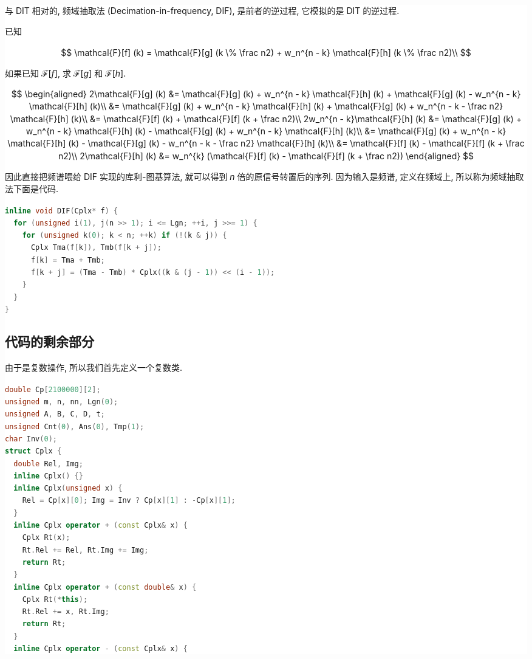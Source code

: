 与 DIT 相对的, 频域抽取法 (Decimation-in-frequency, DIF), 是前者的逆过程, 它模拟的是 DIT 的逆过程.

已知

$$
\mathcal{F}[f] (k) = \mathcal{F}[g] (k \% \frac n2) + w_n^{n - k} \mathcal{F}[h] (k \% \frac n2)\\
$$

如果已知 $\mathcal{F}[f]$, 求 $\mathcal{F}[g]$ 和 $\mathcal{F}[h]$.

$$
\begin{aligned}
2\mathcal{F}[g] (k) &= \mathcal{F}[g] (k) + w_n^{n - k} \mathcal{F}[h] (k) + \mathcal{F}[g] (k) - w_n^{n - k} \mathcal{F}[h] (k)\\
&= \mathcal{F}[g] (k) + w_n^{n - k} \mathcal{F}[h] (k) + \mathcal{F}[g] (k) + w_n^{n - k - \frac n2} \mathcal{F}[h] (k)\\
&= \mathcal{F}[f] (k) + \mathcal{F}[f] (k + \frac n2)\\
2w_n^{n - k}\mathcal{F}[h] (k) &= \mathcal{F}[g] (k) + w_n^{n - k} \mathcal{F}[h] (k) - \mathcal{F}[g] (k) + w_n^{n - k} \mathcal{F}[h] (k)\\
&= \mathcal{F}[g] (k) + w_n^{n - k} \mathcal{F}[h] (k) - \mathcal{F}[g] (k) - w_n^{n - k - \frac n2} \mathcal{F}[h] (k)\\
&= \mathcal{F}[f] (k) - \mathcal{F}[f] (k + \frac n2)\\
2\mathcal{F}[h] (k) &= w_n^{k} (\mathcal{F}[f] (k) - \mathcal{F}[f] (k + \frac n2))
\end{aligned}
$$

因此直接把频谱喂给 DIF 实现的库利-图基算法, 就可以得到 $n$ 倍的原信号转置后的序列. 因为输入是频谱, 定义在频域上, 所以称为频域抽取法下面是代码.

```cpp
inline void DIF(Cplx* f) {
  for (unsigned i(1), j(n >> 1); i <= Lgn; ++i, j >>= 1) {
    for (unsigned k(0); k < n; ++k) if (!(k & j)) {
      Cplx Tma(f[k]), Tmb(f[k + j]);
      f[k] = Tma + Tmb;
      f[k + j] = (Tma - Tmb) * Cplx((k & (j - 1)) << (i - 1));
    }
  }
}
```

## 代码的剩余部分

由于是复数操作, 所以我们首先定义一个复数类.

```cpp
double Cp[2100000][2];
unsigned m, n, nn, Lgn(0);
unsigned A, B, C, D, t;
unsigned Cnt(0), Ans(0), Tmp(1);
char Inv(0);
struct Cplx {
  double Rel, Img;
  inline Cplx() {}
  inline Cplx(unsigned x) {
    Rel = Cp[x][0]; Img = Inv ? Cp[x][1] : -Cp[x][1];
  }
  inline Cplx operator + (const Cplx& x) {
    Cplx Rt(x);
    Rt.Rel += Rel, Rt.Img += Img;
    return Rt;
  }
  inline Cplx operator + (const double& x) {
    Cplx Rt(*this);
    Rt.Rel += x, Rt.Img;
    return Rt;
  }
  inline Cplx operator - (const Cplx& x) {
```